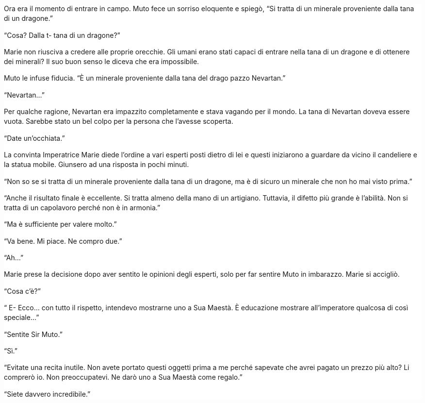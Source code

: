 
Ora era il momento di entrare in campo. Muto fece un sorriso eloquente e spiegò, “Si tratta di un minerale proveniente dalla tana di un dragone.”


“Cosa? Dalla t- tana di un dragone?”


Marie non riusciva a credere alle proprie orecchie. Gli umani erano stati capaci di entrare nella tana di un dragone e di ottenere dei minerali? Il suo buon senso le diceva che era impossibile.


Muto le infuse fiducia. “È un minerale proveniente dalla tana del drago pazzo Nevartan.”


“Nevartan…”


Per qualche ragione, Nevartan era impazzito completamente e stava vagando per il mondo. La tana di Nevartan doveva essere vuota. Sarebbe stato un bel colpo per la persona che l’avesse scoperta.


“Date un’occhiata.”


La convinta Imperatrice Marie diede l’ordine a vari esperti posti dietro di lei e questi iniziarono a guardare da vicino il candeliere e la statua mobile. Giunsero ad una risposta in pochi minuti.


“Non so se si tratta di un minerale proveniente dalla tana di un dragone, ma è di sicuro un minerale che non ho mai visto prima.”


“Anche il risultato finale è eccellente. Si tratta almeno della mano di un artigiano. Tuttavia, il difetto più grande è l’abilità. Non si tratta di un capolavoro perché non è in armonia.”


“Ma è sufficiente per valere molto.”


“Va bene. Mi piace. Ne compro due.”


“Ah…”


Marie prese la decisione dopo aver sentito le opinioni degli esperti, solo per far sentire Muto in imbarazzo. Marie si accigliò.


“Cosa c’è?”


“ E- Ecco… con tutto il rispetto, intendevo mostrarne uno a Sua Maestà. È educazione mostrare all’imperatore qualcosa di così speciale…”


“Sentite Sir Muto.”


“Sì.”


“Evitate una recita inutile. Non avete portato questi oggetti prima a me perché sapevate che avrei pagato un prezzo più alto? Li comprerò io. Non preoccupatevi. Ne darò uno a Sua Maestà come regalo.”


“Siete davvero incredibile.”
